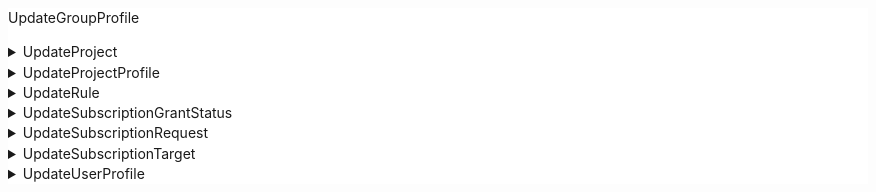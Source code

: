 UpdateGroupProfile
</summary></details>
<details><summary>
UpdateProject
</summary></details>
<details><summary>
UpdateProjectProfile
</summary></details>
<details><summary>
UpdateRule
</summary></details>
<details><summary>
UpdateSubscriptionGrantStatus
</summary></details>
<details><summary>
UpdateSubscriptionRequest
</summary></details>
<details><summary>
UpdateSubscriptionTarget
</summary></details>
<details><summary>
UpdateUserProfile
</summary></details>
